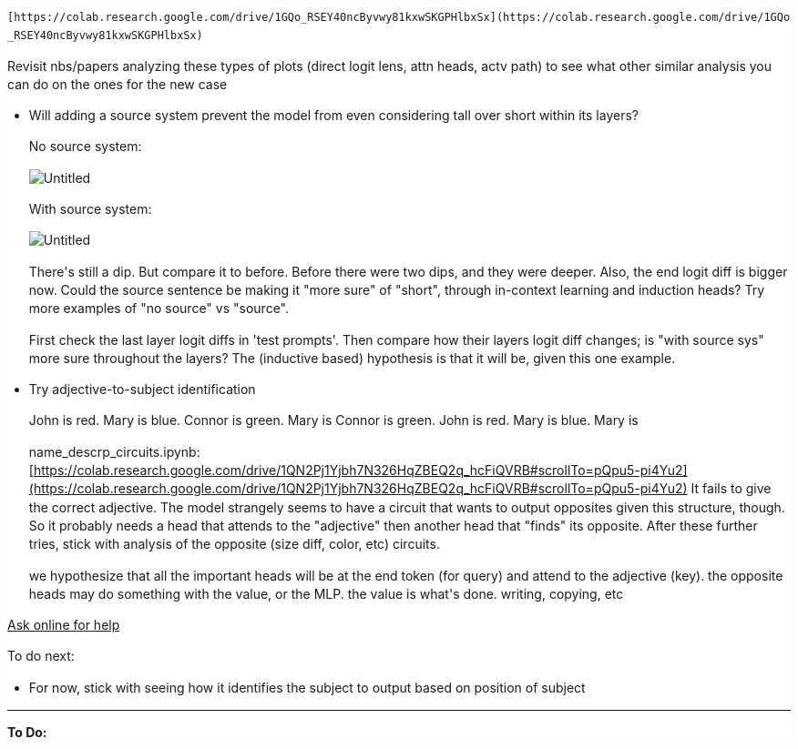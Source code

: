     [https://colab.research.google.com/drive/1GQo_RSEY40ncByvwy81kxwSKGPHlbxSx](https://colab.research.google.com/drive/1GQo_RSEY40ncByvwy81kxwSKGPHlbxSx)
    

Revisit nbs/papers analyzing these types of plots (direct logit lens, attn heads, actv path) to see what other similar analysis you can do on the ones for the new case

- Will adding a source system prevent the model from even considering tall over short within its layers?
    
    No source system:
    
    ![Untitled](../../../Experimental%20Results%208545f5a36448499c934d8659ba08d2c1/EB-%20Analysis%20on%20Inputs%20for%20Tall%20vs%20Short%20370cf22d285243ec9dd1f4ad9e25efe8/Untitled.png)
    
    With source system:
    
    ![Untitled](../../../Experimental%20Results%208545f5a36448499c934d8659ba08d2c1/EB-%20Analysis%20on%20Inputs%20for%20Tall%20vs%20Short%20370cf22d285243ec9dd1f4ad9e25efe8/Untitled%202.png)
    
    There's still a dip. But compare it to before. Before there were two dips, and they were deeper. Also, the end logit diff is bigger now. Could the source sentence be making it "more sure" of "short", through in-context learning and induction heads? Try more examples of "no source" vs "source".
    
    First check the last layer logit diffs in 'test prompts'. Then compare how their layers logit diff changes; is "with source sys" more sure throughout the layers? The (inductive based) hypothesis is that it will be, given this one example.
    
- Try adjective-to-subject identification
    
    John is red. Mary is blue. Connor is green. Mary is
    Connor is green. John is red. Mary is blue. Mary is
    
    name_descrp_circuits.ipynb:
    [https://colab.research.google.com/drive/1QN2Pj1Yjbh7N326HqZBEQ2q_hcFiQVRB#scrollTo=pQpu5-pi4Yu2](https://colab.research.google.com/drive/1QN2Pj1Yjbh7N326HqZBEQ2q_hcFiQVRB#scrollTo=pQpu5-pi4Yu2)
    It fails to give the correct adjective. The model strangely seems to have a circuit that wants to output opposites given this structure, though. So it probably needs a head that attends to the "adjective" then another head that "finds" its opposite.
    After these further tries, stick with analysis of the opposite (size diff, color, etc) circuits.
    
    we hypothesize that all the important heads will be at the end token (for query) and attend to the adjective (key). the opposite heads may do something with the value, or the MLP.
    the value is what's done. writing, copying, etc
    

[Ask online for help](Brainstorm%20analogy%20order%20vs%20IOI%20tasks%208977518d2819431a97dd743c23b94810/Ask%20online%20for%20help%20f26e1b9c13a9477ead2f972ddbc04581.md)

To do next:

- For now, stick with seeing how it identifies the subject to output based on position of subject

---

************To Do:************